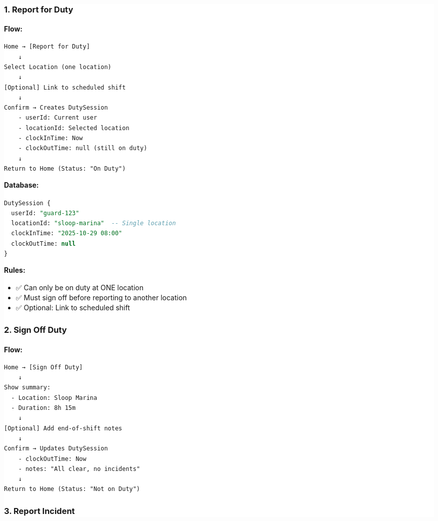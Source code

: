 ### 1. Report for Duty

**Flow:**
```
Home → [Report for Duty]
    ↓
Select Location (one location)
    ↓
[Optional] Link to scheduled shift
    ↓
Confirm → Creates DutySession
    - userId: Current user
    - locationId: Selected location
    - clockInTime: Now
    - clockOutTime: null (still on duty)
    ↓
Return to Home (Status: "On Duty")
```

**Database:**
```sql
DutySession {
  userId: "guard-123"
  locationId: "sloop-marina"  -- Single location
  clockInTime: "2025-10-29 08:00"
  clockOutTime: null
}
```

**Rules:**
- ✅ Can only be on duty at ONE location
- ✅ Must sign off before reporting to another location
- ✅ Optional: Link to scheduled shift

### 2. Sign Off Duty

**Flow:**
```
Home → [Sign Off Duty]
    ↓
Show summary:
  - Location: Sloop Marina
  - Duration: 8h 15m
    ↓
[Optional] Add end-of-shift notes
    ↓
Confirm → Updates DutySession
    - clockOutTime: Now
    - notes: "All clear, no incidents"
    ↓
Return to Home (Status: "Not on Duty")
```

### 3. Report Incident
